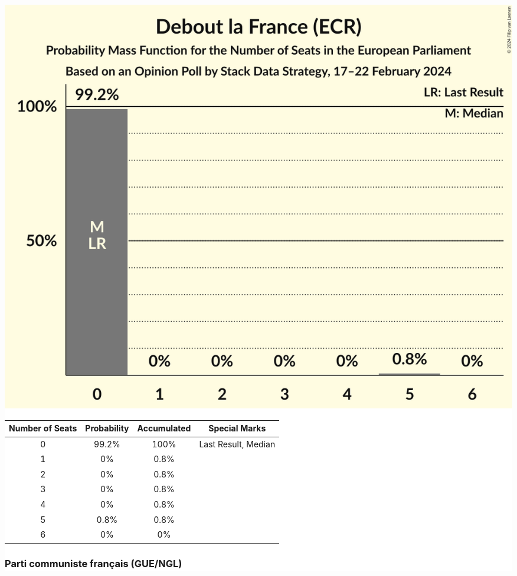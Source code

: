 ![Graph with seats probability mass function not yet produced](2024-02-22-StackDataStrategy-seats-pmf-deboutlafranceecr.png "Seats Probability Mass Function")

| Number of Seats | Probability | Accumulated | Special Marks |
|:---------------:|:-----------:|:-----------:|:-------------:|
| 0 | 99.2% | 100% | Last Result, Median |
| 1 | 0% | 0.8% |  |
| 2 | 0% | 0.8% |  |
| 3 | 0% | 0.8% |  |
| 4 | 0% | 0.8% |  |
| 5 | 0.8% | 0.8% |  |
| 6 | 0% | 0% |  |

### Parti communiste français (GUE/NGL)
